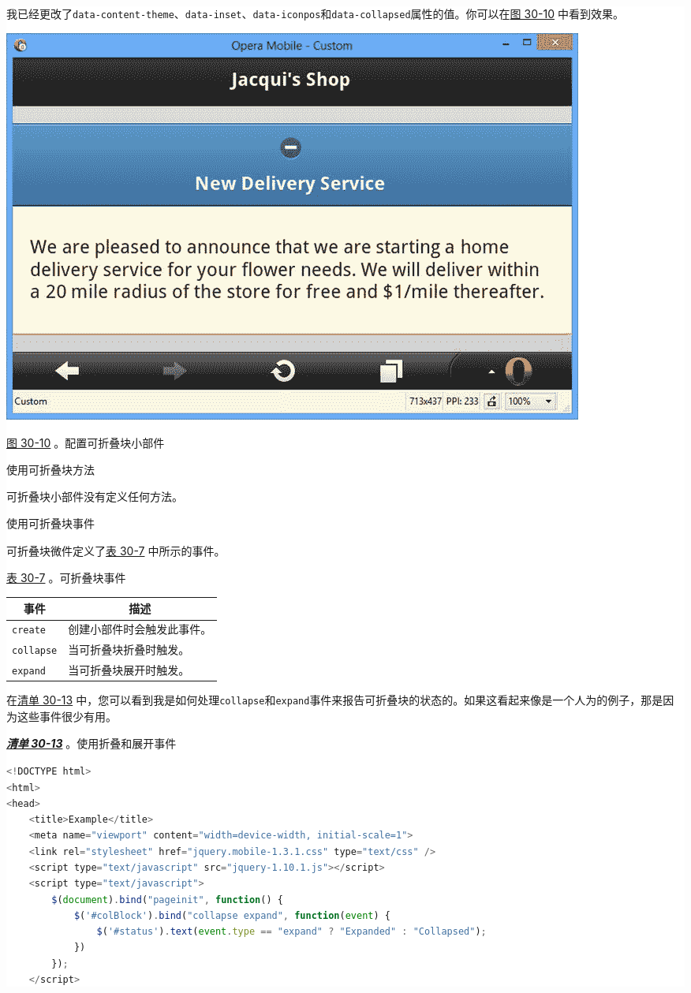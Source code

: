 我已经更改了`data-content-theme`、`data-inset`、`data-iconpos`和`data-collapsed`属性的值。你可以在[图 30-10](#Fig10) 中看到效果。

![9781430263883_Fig30-10.jpg](img/9781430263883_Fig30-10.jpg)

[图 30-10](#_Fig10) 。配置可折叠块小部件

使用可折叠块方法

可折叠块小部件没有定义任何方法。

使用可折叠块事件

可折叠块微件定义了[表 30-7](#Tab7) 中所示的事件。

[表 30-7](#_Tab7) 。可折叠块事件

| 事件 | 描述 |
| --- | --- |
| `create` | 创建小部件时会触发此事件。 |
| `collapse` | 当可折叠块折叠时触发。 |
| `expand` | 当可折叠块展开时触发。 |

在[清单 30-13](#list13) 中，您可以看到我是如何处理`collapse`和`expand`事件来报告可折叠块的状态的。如果这看起来像是一个人为的例子，那是因为这些事件很少有用。

***[清单 30-13](#_list13)*** 。使用折叠和展开事件

```js
<!DOCTYPE html>
<html>
<head>
    <title>Example</title>
    <meta name="viewport" content="width=device-width, initial-scale=1">
    <link rel="stylesheet" href="jquery.mobile-1.3.1.css" type="text/css" />
    <script type="text/javascript" src="jquery-1.10.1.js"></script>
    <script type="text/javascript">
        $(document).bind("pageinit", function() {
            $('#colBlock').bind("collapse expand", function(event) {
                $('#status').text(event.type == "expand" ? "Expanded" : "Collapsed");
            })  
        });  
    </script>
```